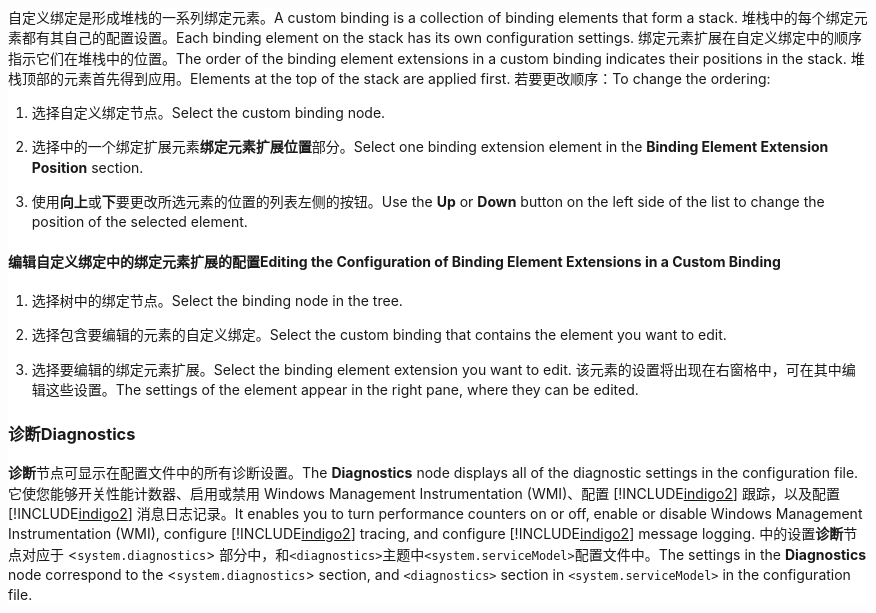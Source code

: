  <span data-ttu-id="40881-239">自定义绑定是形成堆栈的一系列绑定元素。</span><span class="sxs-lookup"><span data-stu-id="40881-239">A custom binding is a collection of binding elements that form a stack.</span></span> <span data-ttu-id="40881-240">堆栈中的每个绑定元素都有其自己的配置设置。</span><span class="sxs-lookup"><span data-stu-id="40881-240">Each binding element on the stack has its own configuration settings.</span></span> <span data-ttu-id="40881-241">绑定元素扩展在自定义绑定中的顺序指示它们在堆栈中的位置。</span><span class="sxs-lookup"><span data-stu-id="40881-241">The order of the binding element extensions in a custom binding indicates their positions in the stack.</span></span> <span data-ttu-id="40881-242">堆栈顶部的元素首先得到应用。</span><span class="sxs-lookup"><span data-stu-id="40881-242">Elements at the top of the stack are applied first.</span></span> <span data-ttu-id="40881-243">若要更改顺序：</span><span class="sxs-lookup"><span data-stu-id="40881-243">To change the ordering:</span></span>  
  
1.  <span data-ttu-id="40881-244">选择自定义绑定节点。</span><span class="sxs-lookup"><span data-stu-id="40881-244">Select the custom binding node.</span></span>  
  
2.  <span data-ttu-id="40881-245">选择中的一个绑定扩展元素**绑定元素扩展位置**部分。</span><span class="sxs-lookup"><span data-stu-id="40881-245">Select one binding extension element in the **Binding Element Extension Position** section.</span></span>  
  
3.  <span data-ttu-id="40881-246">使用**向上**或**下**要更改所选元素的位置的列表左侧的按钮。</span><span class="sxs-lookup"><span data-stu-id="40881-246">Use the **Up** or **Down** button on the left side of the list to change the position of the selected element.</span></span>  
  
#### <a name="editing-the-configuration-of-binding-element-extensions-in-a-custom-binding"></a><span data-ttu-id="40881-247">编辑自定义绑定中的绑定元素扩展的配置</span><span class="sxs-lookup"><span data-stu-id="40881-247">Editing the Configuration of Binding Element Extensions in a Custom Binding</span></span>  
  
1.  <span data-ttu-id="40881-248">选择树中的绑定节点。</span><span class="sxs-lookup"><span data-stu-id="40881-248">Select the binding node in the tree.</span></span>  
  
2.  <span data-ttu-id="40881-249">选择包含要编辑的元素的自定义绑定。</span><span class="sxs-lookup"><span data-stu-id="40881-249">Select the custom binding that contains the element you want to edit.</span></span>  
  
3.  <span data-ttu-id="40881-250">选择要编辑的绑定元素扩展。</span><span class="sxs-lookup"><span data-stu-id="40881-250">Select the binding element extension you want to edit.</span></span> <span data-ttu-id="40881-251">该元素的设置将出现在右窗格中，可在其中编辑这些设置。</span><span class="sxs-lookup"><span data-stu-id="40881-251">The settings of the element appear in the right pane, where they can be edited.</span></span>  
  
### <a name="diagnostics"></a><span data-ttu-id="40881-252">诊断</span><span class="sxs-lookup"><span data-stu-id="40881-252">Diagnostics</span></span>  
 <span data-ttu-id="40881-253">**诊断**节点可显示在配置文件中的所有诊断设置。</span><span class="sxs-lookup"><span data-stu-id="40881-253">The **Diagnostics** node displays all of the diagnostic settings in the configuration file.</span></span> <span data-ttu-id="40881-254">它使您能够开关性能计数器、启用或禁用 Windows Management Instrumentation (WMI)、配置 [!INCLUDE[indigo2](../../../includes/indigo2-md.md)] 跟踪，以及配置 [!INCLUDE[indigo2](../../../includes/indigo2-md.md)] 消息日志记录。</span><span class="sxs-lookup"><span data-stu-id="40881-254">It enables you to turn performance counters on or off, enable or disable Windows Management Instrumentation (WMI), configure [!INCLUDE[indigo2](../../../includes/indigo2-md.md)] tracing, and configure [!INCLUDE[indigo2](../../../includes/indigo2-md.md)] message logging.</span></span> <span data-ttu-id="40881-255">中的设置**诊断**节点对应于 <`system.diagnostics`> 部分中，和`<diagnostics>`主题中`<system.serviceModel>`配置文件中。</span><span class="sxs-lookup"><span data-stu-id="40881-255">The settings in the **Diagnostics** node correspond to the <`system.diagnostics`> section, and `<diagnostics>` section in `<system.serviceModel>` in the configuration file.</span></span>  
  